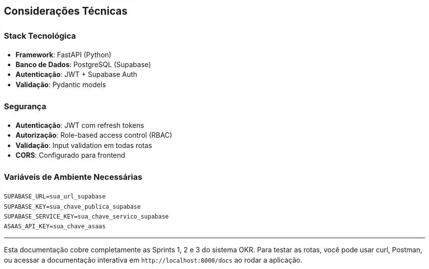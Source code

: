 ## Considerações Técnicas

### Stack Tecnológica
- **Framework**: FastAPI (Python)
- **Banco de Dados**: PostgreSQL (Supabase)
- **Autenticação**: JWT + Supabase Auth
- **Validação**: Pydantic models

### Segurança
- **Autenticação**: JWT com refresh tokens
- **Autorização**: Role-based access control (RBAC)
- **Validação**: Input validation em todas rotas
- **CORS**: Configurado para frontend

### Variáveis de Ambiente Necessárias
```
SUPABASE_URL=sua_url_supabase
SUPABASE_KEY=sua_chave_publica_supabase
SUPABASE_SERVICE_KEY=sua_chave_servico_supabase
ASAAS_API_KEY=sua_chave_asaas
```

---

Esta documentação cobre completamente as Sprints 1, 2 e 3 do sistema OKR. Para testar as rotas, você pode usar curl, Postman, ou acessar a documentação interativa em `http://localhost:8000/docs` ao rodar a aplicação. 